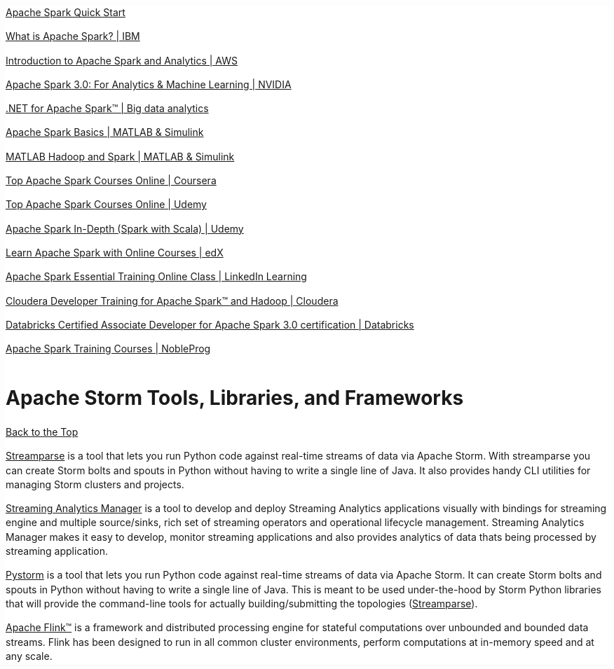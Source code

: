 [Apache Spark Quick Start](https://spark.apache.org/docs/latest/quick-start.html)

[What is Apache Spark? | IBM](https://www.ibm.com/cloud/learn/apache-spark)

[Introduction to Apache Spark and Analytics | AWS](https://aws.amazon.com/big-data/what-is-spark/)

[Apache Spark 3.0: For Analytics & Machine Learning | NVIDIA](https://www.nvidia.com/en-us/deep-learning-ai/solutions/data-science/apache-spark-3/)

[.NET for Apache Spark™ | Big data analytics](https://dotnet.microsoft.com/apps/data/spark)

[Apache Spark Basics | MATLAB & Simulink](https://www.mathworks.com/help//compiler/spark/apache-spark-basics.html)

[MATLAB Hadoop and Spark | MATLAB & Simulink](https://www.mathworks.com/products/compiler/hadoop-and-spark.html)

[Top Apache Spark Courses Online | Coursera](https://www.coursera.org/courses?query=apache%20spark)

[Top Apache Spark Courses Online | Udemy](https://www.udemy.com/topic/apache-spark/)

[Apache Spark In-Depth (Spark with Scala) | Udemy](https://www.udemy.com/course/apache-spark-in-depth-spark-with-scala/)

[Learn Apache Spark with Online Courses | edX](https://www.edx.org/learn/apache-spark)

[Apache Spark Essential Training Online Class | LinkedIn Learning](https://www.linkedin.com/learning/apache-spark-essential-training)

[Cloudera Developer Training for Apache Spark™ and Hadoop | Cloudera](https://www.cloudera.com/about/training/courses/developer-training-for-spark-and-hadoop.html)

[Databricks Certified Associate Developer for Apache Spark 3.0 certification | Databricks](https://academy.databricks.com/exam/databricks-certified-associate-developer)

[Apache Spark Training Courses | NobleProg](https://www.nobleprog.com/apache-spark-training)

# Apache Storm Tools, Libraries, and Frameworks
[Back to the Top](https://github.com/mikeroyal/Apache-Storm-Guide#table-of-contents)

[Streamparse](http://streamparse.readthedocs.io/) is a tool that lets you run Python code against real-time streams of data via Apache Storm. With streamparse you can create Storm bolts and spouts in Python without having to write a single line of Java. It also provides handy CLI utilities for managing Storm clusters and projects.

[Streaming Analytics Manager](https://github.com/hortonworks/streamline) is a tool to develop and deploy Streaming Analytics applications visually with bindings for streaming engine and multiple source/sinks, rich set of streaming operators and operational lifecycle management. Streaming Analytics Manager makes it easy to develop, monitor streaming applications and also provides analytics of data thats being processed by streaming application.

[Pystorm](https://github.com/pystorm/pystorm) is a tool that lets you run Python code against real-time streams of data via Apache Storm. It can create Storm bolts and spouts in Python without having to write a single line of Java. This is meant to be used under-the-hood by Storm Python libraries that will provide the command-line tools for actually building/submitting the topologies ([Streamparse](http://streamparse.readthedocs.io/)).

[Apache Flink™](https://flink.apache.org/) is a framework and distributed processing engine for stateful computations over unbounded and bounded data streams. Flink has been designed to run in all common cluster environments, perform computations at in-memory speed and at any scale.
